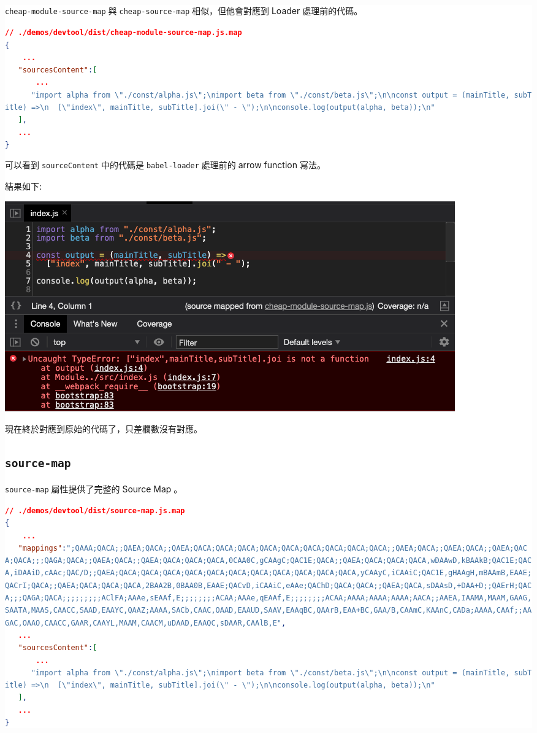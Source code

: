 `cheap-module-source-map` 與 `cheap-source-map` 相似，但他會對應到 Loader 處理前的代碼。

```json
// ./demos/devtool/dist/cheap-module-source-map.js.map
{
    ...
   "sourcesContent":[
       ...
      "import alpha from \"./const/alpha.js\";\nimport beta from \"./const/beta.js\";\n\nconst output = (mainTitle, subTitle) =>\n  [\"index\", mainTitle, subTitle].joi(\" - \");\n\nconsole.log(output(alpha, beta));\n"
   ],
   ...
}
```

可以看到 `sourceContent` 中的代碼是 `babel-loader` 處理前的 arrow function 寫法。

結果如下:

![cheap-module-source-map](./assets/cheap-module-source-map.png)

現在終於對應到原始的代碼了，只差欄數沒有對應。

## `source-map`

`source-map` 屬性提供了完整的 Source Map 。

```json
// ./demos/devtool/dist/source-map.js.map
{
    ...
   "mappings":";QAAA;QACA;;QAEA;QACA;;QAEA;QACA;QACA;QACA;QACA;QACA;QACA;QACA;QACA;QACA;;QAEA;QACA;;QAEA;QACA;;QAEA;QACA;QACA;;;QAGA;QACA;;QAEA;QACA;;QAEA;QACA;QACA;QACA,0CAA0C,gCAAgC;QAC1E;QACA;;QAEA;QACA;QACA;QACA,wDAAwD,kBAAkB;QAC1E;QACA,iDAAiD,cAAc;QAC/D;;QAEA;QACA;QACA;QACA;QACA;QACA;QACA;QACA;QACA;QACA;QACA;QACA,yCAAyC,iCAAiC;QAC1E,gHAAgH,mBAAmB,EAAE;QACrI;QACA;;QAEA;QACA;QACA;QACA,2BAA2B,0BAA0B,EAAE;QACvD,iCAAiC,eAAe;QAChD;QACA;QACA;;QAEA;QACA,sDAAsD,+DAA+D;;QAErH;QACA;;;QAGA;QACA;;;;;;;;;AClFA;AAAe,sEAAf,E;;;;;;;;ACAA;AAAe,qEAAf,E;;;;;;;;ACAA;AAAA;AAAA;AAAA;AACA;;AAEA,IAAMA,MAAM,GAAG,SAATA,MAAS,CAACC,SAAD,EAAYC,QAAZ;AAAA,SACb,CAAC,OAAD,EAAUD,SAAV,EAAqBC,QAArB,EAA+BC,GAA/B,CAAmC,KAAnC,CADa;AAAA,CAAf;;AAGAC,OAAO,CAACC,GAAR,CAAYL,MAAM,CAACM,uDAAD,EAAQC,sDAAR,CAAlB,E",
   ...
   "sourcesContent":[
       ...
      "import alpha from \"./const/alpha.js\";\nimport beta from \"./const/beta.js\";\n\nconst output = (mainTitle, subTitle) =>\n  [\"index\", mainTitle, subTitle].joi(\" - \");\n\nconsole.log(output(alpha, beta));\n"
   ],
   ...
}
```